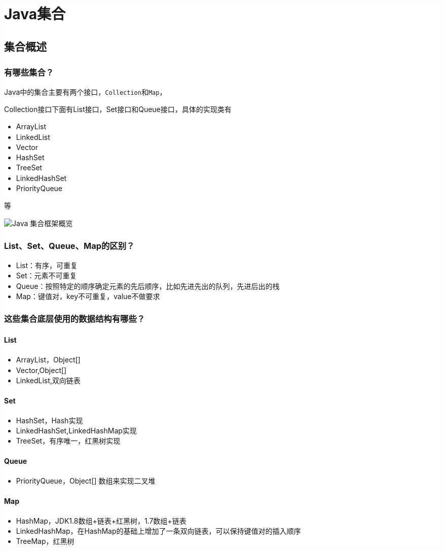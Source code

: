 # Java集合

## 集合概述

### 有哪些集合？

Java中的集合主要有两个接口，`Collection`和`Map`，

Collection接口下面有List接口，Set接口和Queue接口，具体的实现类有

- ArrayList
- LinkedList
- Vector
- HashSet
- TreeSet
- LinkedHashSet
- PriorityQueue

等

![Java 集合框架概览](https://oss.javaguide.cn/github/javaguide/java/collection/java-collection-hierarchy.png)

### List、Set、Queue、Map的区别？

- List：有序，可重复
- Set：元素不可重复
- Queue：按照特定的顺序确定元素的先后顺序，比如先进先出的队列，先进后出的栈
- Map：键值对，key不可重复，value不做要求



### 这些集合底层使用的数据结构有哪些？

#### List

- ArrayList，Object[]
- Vector,Object[]
- LinkedList,双向链表

#### Set

- HashSet，Hash实现
- LinkedHashSet,LinkedHashMap实现
- TreeSet，有序唯一，红黑树实现

#### Queue

- PriorityQueue，Object[] 数组来实现二叉堆

#### Map

- HashMap，JDK1.8数组+链表+红黑树，1.7数组+链表
- LinkedHashMap，在HashMap的基础上增加了一条双向链表，可以保持键值对的插入顺序
- TreeMap，红黑树
